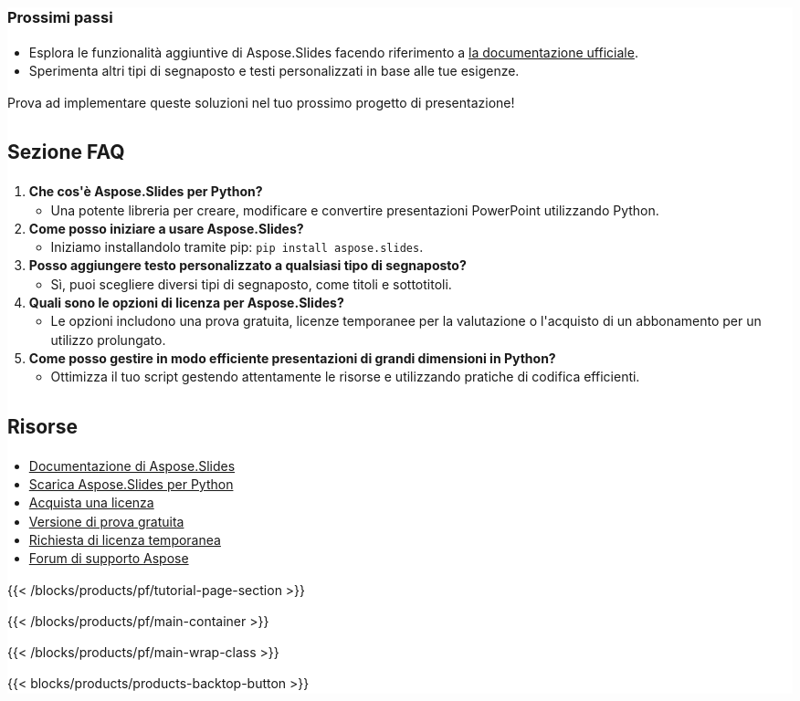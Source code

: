 ### Prossimi passi
- Esplora le funzionalità aggiuntive di Aspose.Slides facendo riferimento a [la documentazione ufficiale](https://reference.aspose.com/slides/python-net/).
- Sperimenta altri tipi di segnaposto e testi personalizzati in base alle tue esigenze.

Prova ad implementare queste soluzioni nel tuo prossimo progetto di presentazione!

## Sezione FAQ
1. **Che cos'è Aspose.Slides per Python?**
   - Una potente libreria per creare, modificare e convertire presentazioni PowerPoint utilizzando Python.
2. **Come posso iniziare a usare Aspose.Slides?**
   - Iniziamo installandolo tramite pip: `pip install aspose.slides`.
3. **Posso aggiungere testo personalizzato a qualsiasi tipo di segnaposto?**
   - Sì, puoi scegliere diversi tipi di segnaposto, come titoli e sottotitoli.
4. **Quali sono le opzioni di licenza per Aspose.Slides?**
   - Le opzioni includono una prova gratuita, licenze temporanee per la valutazione o l'acquisto di un abbonamento per un utilizzo prolungato.
5. **Come posso gestire in modo efficiente presentazioni di grandi dimensioni in Python?**
   - Ottimizza il tuo script gestendo attentamente le risorse e utilizzando pratiche di codifica efficienti.

## Risorse
- [Documentazione di Aspose.Slides](https://reference.aspose.com/slides/python-net/)
- [Scarica Aspose.Slides per Python](https://releases.aspose.com/slides/python-net/)
- [Acquista una licenza](https://purchase.aspose.com/buy)
- [Versione di prova gratuita](https://releases.aspose.com/slides/python-net/)
- [Richiesta di licenza temporanea](https://purchase.aspose.com/temporary-license/)
- [Forum di supporto Aspose](https://forum.aspose.com/c/slides/11)

{{< /blocks/products/pf/tutorial-page-section >}}

{{< /blocks/products/pf/main-container >}}

{{< /blocks/products/pf/main-wrap-class >}}

{{< blocks/products/products-backtop-button >}}